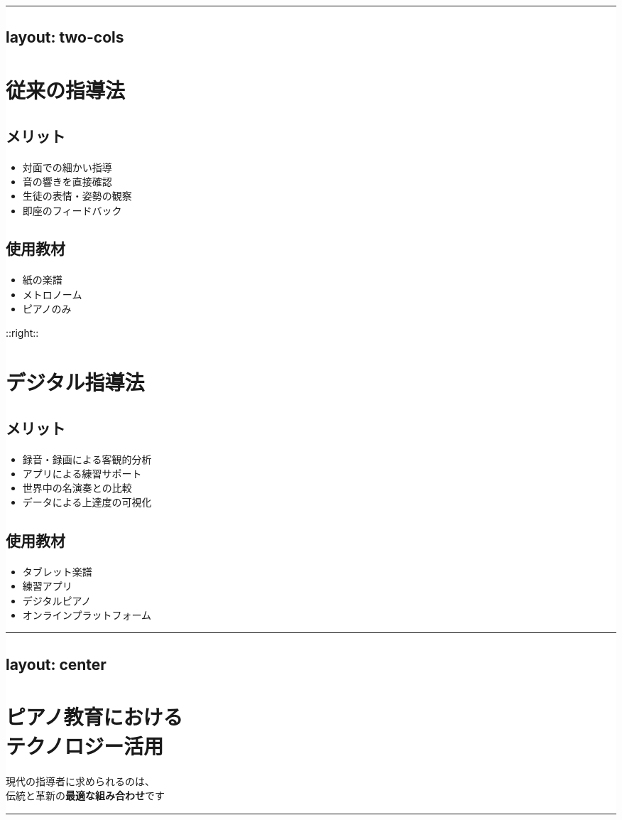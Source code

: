 <MusicalNote type="quarter" size="lg" color="#770000" animation="pulse" />

---
layout: two-cols
---

# 従来の指導法

## メリット
- 対面での細かい指導
- 音の響きを直接確認
- 生徒の表情・姿勢の観察
- 即座のフィードバック

## 使用教材
- 紙の楽譜
- メトロノーム
- ピアノのみ

::right::

# デジタル指導法

## メリット
- 録音・録画による客観的分析
- アプリによる練習サポート
- 世界中の名演奏との比較
- データによる上達度の可視化

## 使用教材
- タブレット楽譜
- 練習アプリ
- デジタルピアノ
- オンラインプラットフォーム

---
layout: center
---

# ピアノ教育における<br>**テクノロジー活用**

<PianoKeys :octaves="2" :width="600" showNotes interactive />

現代の指導者に求められるのは、<br>
伝統と革新の**最適な組み合わせ**です

---
